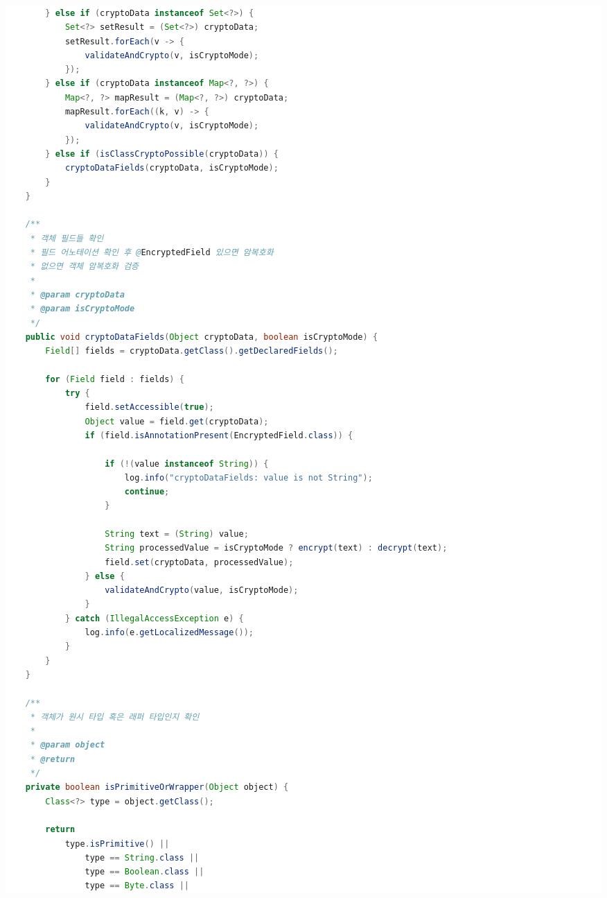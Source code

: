 ````java
        } else if (cryptoData instanceof Set<?>) {
            Set<?> setResult = (Set<?>) cryptoData;
            setResult.forEach(v -> {
                validateAndCrypto(v, isCryptoMode);
            });
        } else if (cryptoData instanceof Map<?, ?>) {
            Map<?, ?> mapResult = (Map<?, ?>) cryptoData;
            mapResult.forEach((k, v) -> {
                validateAndCrypto(v, isCryptoMode);
            });
        } else if (isClassCryptoPossible(cryptoData)) {
            cryptoDataFields(cryptoData, isCryptoMode);
        }
    }

    /**
     * 객체 필드들 확인
     * 필드 어노테이션 확인 후 @EncryptedField 있으면 암복호화
     * 없으면 객체 암복호화 검증
     *
     * @param cryptoData
     * @param isCryptoMode
     */
    public void cryptoDataFields(Object cryptoData, boolean isCryptoMode) {
        Field[] fields = cryptoData.getClass().getDeclaredFields();

        for (Field field : fields) {
            try {
                field.setAccessible(true);
                Object value = field.get(cryptoData);
                if (field.isAnnotationPresent(EncryptedField.class)) {

                    if (!(value instanceof String)) {
                        log.info("cryptoDataFields: value is not String");
                        continue;
                    }

                    String text = (String) value;
                    String processedValue = isCryptoMode ? encrypt(text) : decrypt(text);
                    field.set(cryptoData, processedValue);
                } else {
                    validateAndCrypto(value, isCryptoMode);
                }
            } catch (IllegalAccessException e) {
                log.info(e.getLocalizedMessage());
            }
        }
    }

    /**
     * 객체가 원시 타입 혹은 래퍼 타입인지 확인
     *
     * @param object
     * @return
     */
    private boolean isPrimitiveOrWrapper(Object object) {
        Class<?> type = object.getClass();

        return
            type.isPrimitive() ||
                type == String.class ||
                type == Boolean.class ||
                type == Byte.class ||
````